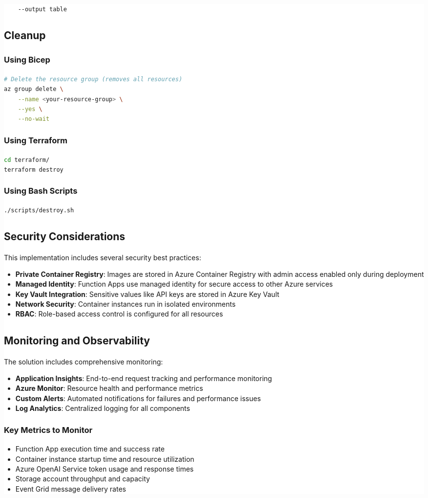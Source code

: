 ```bash
    --output table
```

## Cleanup

### Using Bicep

```bash
# Delete the resource group (removes all resources)
az group delete \
    --name <your-resource-group> \
    --yes \
    --no-wait
```

### Using Terraform

```bash
cd terraform/
terraform destroy
```

### Using Bash Scripts

```bash
./scripts/destroy.sh
```

## Security Considerations

This implementation includes several security best practices:

- **Private Container Registry**: Images are stored in Azure Container Registry with admin access enabled only during deployment
- **Managed Identity**: Function Apps use managed identity for secure access to other Azure services
- **Key Vault Integration**: Sensitive values like API keys are stored in Azure Key Vault
- **Network Security**: Container instances run in isolated environments
- **RBAC**: Role-based access control is configured for all resources

## Monitoring and Observability

The solution includes comprehensive monitoring:

- **Application Insights**: End-to-end request tracking and performance monitoring
- **Azure Monitor**: Resource health and performance metrics
- **Custom Alerts**: Automated notifications for failures and performance issues
- **Log Analytics**: Centralized logging for all components

### Key Metrics to Monitor

- Function App execution time and success rate
- Container instance startup time and resource utilization
- Azure OpenAI Service token usage and response times
- Storage account throughput and capacity
- Event Grid message delivery rates
